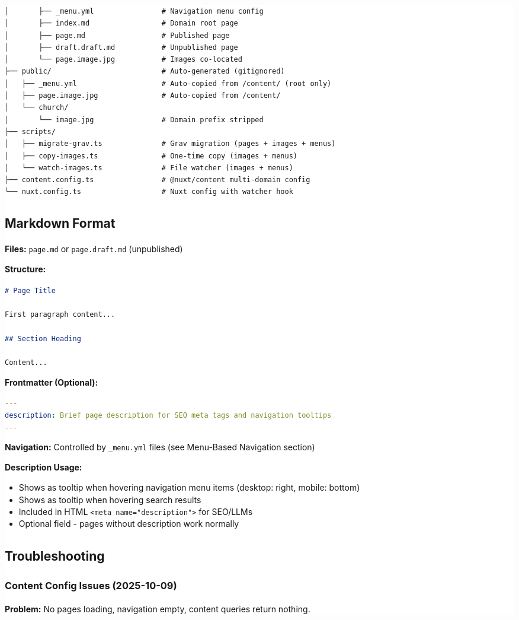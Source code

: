 ```
│       ├── _menu.yml                # Navigation menu config
│       ├── index.md                 # Domain root page
│       ├── page.md                  # Published page
│       ├── draft.draft.md           # Unpublished page
│       └── page.image.jpg           # Images co-located
├── public/                          # Auto-generated (gitignored)
│   ├── _menu.yml                    # Auto-copied from /content/ (root only)
│   ├── page.image.jpg               # Auto-copied from /content/
│   └── church/
│       └── image.jpg                # Domain prefix stripped
├── scripts/
│   ├── migrate-grav.ts              # Grav migration (pages + images + menus)
│   ├── copy-images.ts               # One-time copy (images + menus)
│   └── watch-images.ts              # File watcher (images + menus)
├── content.config.ts                # @nuxt/content multi-domain config
└── nuxt.config.ts                   # Nuxt config with watcher hook
```

## Markdown Format

**Files:** `page.md` or `page.draft.md` (unpublished)

**Structure:**
```markdown
# Page Title

First paragraph content...

## Section Heading

Content...
```

**Frontmatter (Optional):**
```yaml
---
description: Brief page description for SEO meta tags and navigation tooltips
---
```

**Navigation:** Controlled by `_menu.yml` files (see Menu-Based Navigation section)

**Description Usage:**
- Shows as tooltip when hovering navigation menu items (desktop: right, mobile: bottom)
- Shows as tooltip when hovering search results
- Included in HTML `<meta name="description">` for SEO/LLMs
- Optional field - pages without description work normally

## Troubleshooting

### Content Config Issues (2025-10-09)
**Problem:** No pages loading, navigation empty, content queries return nothing.
